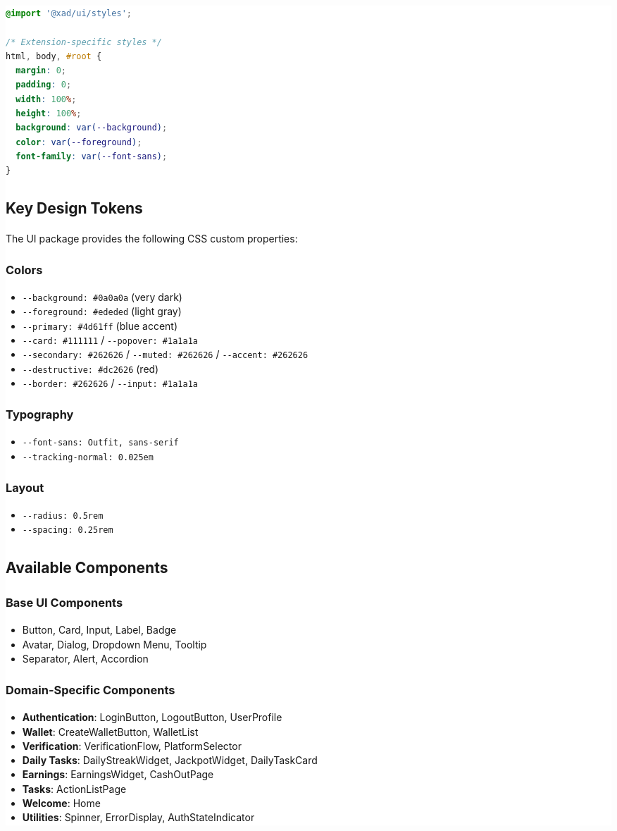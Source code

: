 ```css
@import '@xad/ui/styles';

/* Extension-specific styles */
html, body, #root {
  margin: 0;
  padding: 0;
  width: 100%;
  height: 100%;
  background: var(--background);
  color: var(--foreground);
  font-family: var(--font-sans);
}
```

## Key Design Tokens

The UI package provides the following CSS custom properties:

### Colors
- `--background: #0a0a0a` (very dark)
- `--foreground: #ededed` (light gray)
- `--primary: #4d61ff` (blue accent)
- `--card: #111111` / `--popover: #1a1a1a`
- `--secondary: #262626` / `--muted: #262626` / `--accent: #262626`
- `--destructive: #dc2626` (red)
- `--border: #262626` / `--input: #1a1a1a`

### Typography
- `--font-sans: Outfit, sans-serif`
- `--tracking-normal: 0.025em`

### Layout
- `--radius: 0.5rem`
- `--spacing: 0.25rem`

## Available Components

### Base UI Components
- Button, Card, Input, Label, Badge
- Avatar, Dialog, Dropdown Menu, Tooltip
- Separator, Alert, Accordion

### Domain-Specific Components
- **Authentication**: LoginButton, LogoutButton, UserProfile
- **Wallet**: CreateWalletButton, WalletList
- **Verification**: VerificationFlow, PlatformSelector
- **Daily Tasks**: DailyStreakWidget, JackpotWidget, DailyTaskCard
- **Earnings**: EarningsWidget, CashOutPage
- **Tasks**: ActionListPage
- **Welcome**: Home
- **Utilities**: Spinner, ErrorDisplay, AuthStateIndicator
